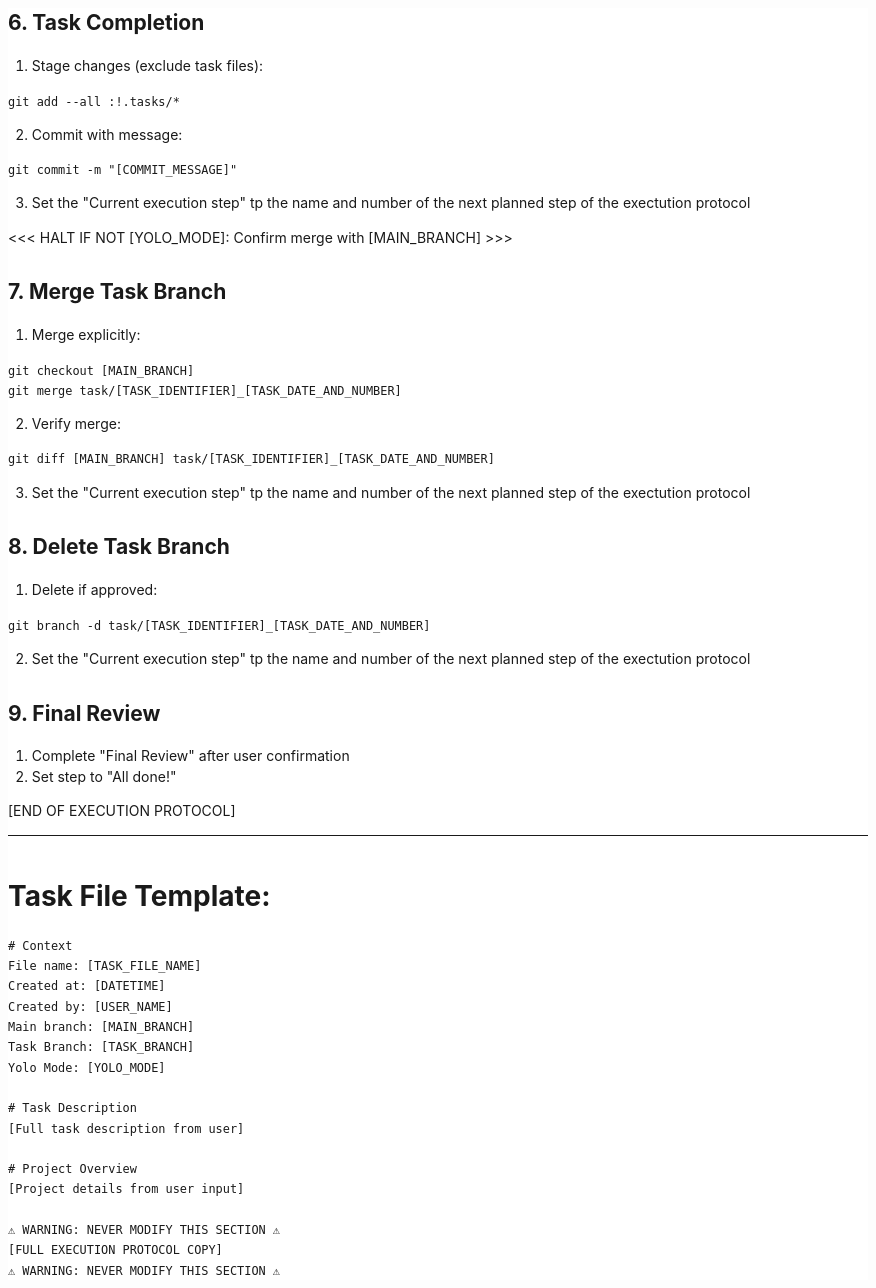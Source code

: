 ## 6. Task Completion
1. Stage changes (exclude task files):
  ```
  git add --all :!.tasks/*
  ```
2. Commit with message:
  ```
  git commit -m "[COMMIT_MESSAGE]"
  ```
3. Set the "Current execution step" tp the name and number of the next planned step of the exectution protocol

<<< HALT IF NOT [YOLO_MODE]: Confirm merge with [MAIN_BRANCH] >>>

## 7. Merge Task Branch
1. Merge explicitly:
  ```
  git checkout [MAIN_BRANCH]
  git merge task/[TASK_IDENTIFIER]_[TASK_DATE_AND_NUMBER]
  ```
2. Verify merge:
  ```
  git diff [MAIN_BRANCH] task/[TASK_IDENTIFIER]_[TASK_DATE_AND_NUMBER]
  ```
3. Set the "Current execution step" tp the name and number of the next planned step of the exectution protocol

## 8. Delete Task Branch
1. Delete if approved:
  ```
  git branch -d task/[TASK_IDENTIFIER]_[TASK_DATE_AND_NUMBER]
  ```
2. Set the "Current execution step" tp the name and number of the next planned step of the exectution protocol

## 9. Final Review
1. Complete "Final Review" after user confirmation
2. Set step to "All done!"

[END OF EXECUTION PROTOCOL]

---

# Task File Template:
```
# Context
File name: [TASK_FILE_NAME]
Created at: [DATETIME]
Created by: [USER_NAME]
Main branch: [MAIN_BRANCH]
Task Branch: [TASK_BRANCH]
Yolo Mode: [YOLO_MODE]

# Task Description
[Full task description from user]

# Project Overview
[Project details from user input]

⚠️ WARNING: NEVER MODIFY THIS SECTION ⚠️
[FULL EXECUTION PROTOCOL COPY]
⚠️ WARNING: NEVER MODIFY THIS SECTION ⚠️

```

[TASK]: <Describe your task in clear terms, e.g. "implement login page with OAuth">
[MAIN BRANCH]: <origin/main>
[YOLO MODE]: <off>